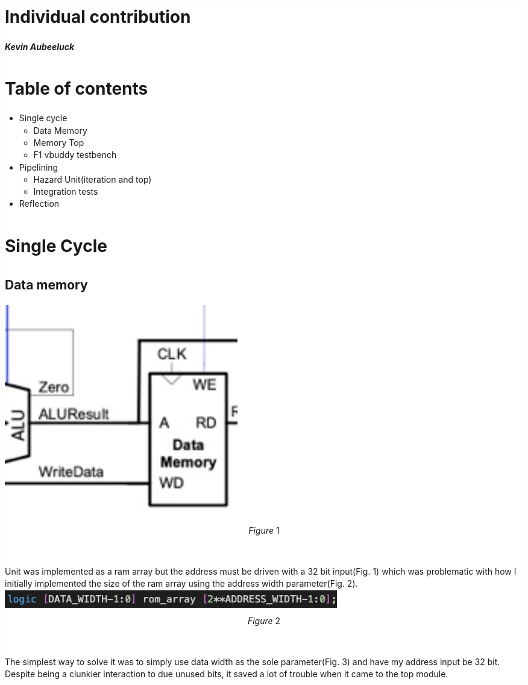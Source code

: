 
# Individual contribution    
***Kevin Aubeeluck***

# Table of contents
- Single cycle
	- Data Memory
	- Memory Top
	- F1 vbuddy testbench
- Pipelining
	- Hazard Unit(iteration and top)
	- Integration tests
- Reflection

# Single Cycle

## Data memory

![](../images/kevin/k_fig1.png)


$$Figure \ 1$$
<br />
<br />
Unit was implemented as a ram array but the address must be driven with a 32 bit input(Fig. 1) which was problematic with how I initially implemented the size of the ram array using the address width parameter(Fig. 2).
<br />
![[k_fig2.png]](../images/kevin/k_fig2.png)
<br />
$$Figure  \ 2$$
<br />
<br />
The simplest way to solve it was to simply use data width as the sole parameter(Fig. 3) and have my address input be 32 bit. Despite being a clunkier interaction to due unused bits, it saved a lot of trouble when it came to the top module.
